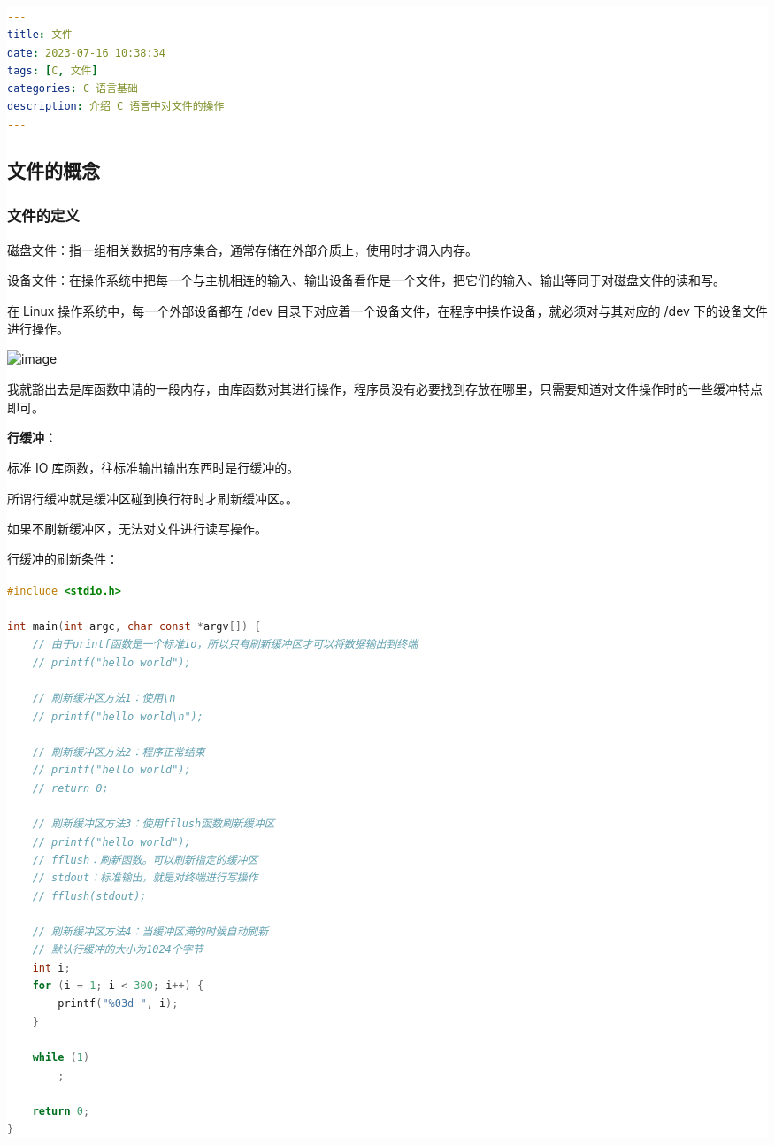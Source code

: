 ```yaml
---
title: 文件
date: 2023-07-16 10:38:34
tags: [C, 文件]   
categories: C 语言基础          
description: 介绍 C 语言中对文件的操作
---
```


## 文件的概念

### 文件的定义

磁盘文件：指一组相关数据的有序集合，通常存储在外部介质上，使用时才调入内存。

设备文件：在操作系统中把每一个与主机相连的输入、输出设备看作是一个文件，把它们的输入、输出等同于对磁盘文件的读和写。

在 Linux 操作系统中，每一个外部设备都在 /dev 目录下对应着一个设备文件，在程序中操作设备，就必须对与其对应的 /dev 下的设备文件进行操作。

![image](https://github.com/XinranSix/docs/assets/62458905/3ec4f64e-8ecb-4f5f-9f2a-848f55c1e693)

我就豁出去是库函数申请的一段内存，由库函数对其进行操作，程序员没有必要找到存放在哪里，只需要知道对文件操作时的一些缓冲特点即可。

**行缓冲：**

标准 IO 库函数，往标准输出输出东西时是行缓冲的。

所谓行缓冲就是缓冲区碰到换行符时才刷新缓冲区。。

如果不刷新缓冲区，无法对文件进行读写操作。

行缓冲的刷新条件：

```c
#include <stdio.h>

int main(int argc, char const *argv[]) {
    // 由于printf函数是一个标准io，所以只有刷新缓冲区才可以将数据输出到终端
    // printf("hello world");

    // 刷新缓冲区方法1：使用\n
    // printf("hello world\n");

    // 刷新缓冲区方法2：程序正常结束
    // printf("hello world");
    // return 0;

    // 刷新缓冲区方法3：使用fflush函数刷新缓冲区
    // printf("hello world");
    // fflush：刷新函数。可以刷新指定的缓冲区
    // stdout：标准输出，就是对终端进行写操作
    // fflush(stdout);

    // 刷新缓冲区方法4：当缓冲区满的时候自动刷新
    // 默认行缓冲的大小为1024个字节
    int i;
    for (i = 1; i < 300; i++) {
        printf("%03d ", i);
    }

    while (1)
        ;

    return 0;
}
```
